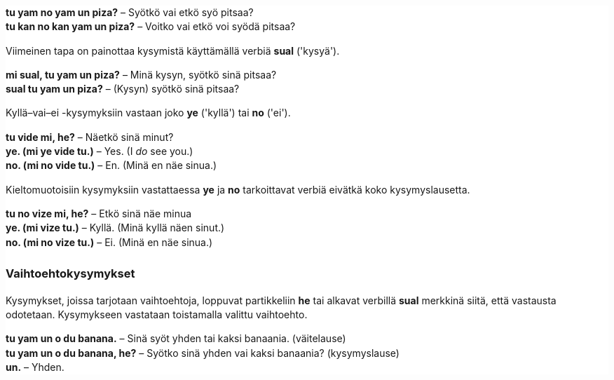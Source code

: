 **tu yam no yam un piza?**
– Syötkö vai etkö syö pitsaa?  
**tu kan no kan yam un piza?**
– Voitko vai etkö voi syödä pitsaa?

Viimeinen tapa on painottaa kysymistä käyttämällä verbiä **sual** ('kysyä').

**mi sual, tu yam un piza?**
– Minä kysyn, syötkö sinä pitsaa?  
**sual tu yam un piza?**
– (Kysyn) syötkö sinä pitsaa?

Kyllä–vai–ei -kysymyksiin vastaan joko
**ye**
('kyllä') tai
**no**
('ei').

**tu vide mi, he?**
– Näetkö sinä minut?  
**ye. (mi ye vide tu.)**
– Yes. (I _do_ see you.)  
**no. (mi no vide tu.)**
– En. (Minä en näe sinua.)

Kieltomuotoisiin kysymyksiin vastattaessa
**ye**
ja
**no**
tarkoittavat verbiä eivätkä koko kysymyslausetta.

**tu no vize mi, he?**
– Etkö sinä näe minua  
**ye. (mi vize tu.)**
– Kyllä. (Minä kyllä näen sinut.)  
**no. (mi no vize tu.)**
– Ei. (Minä en näe sinua.)


### Vaihtoehtokysymykset

Kysymykset, joissa tarjotaan vaihtoehtoja, loppuvat partikkeliin
**he**
tai alkavat verbillä
**sual**
merkkinä siitä, että vastausta odotetaan.
Kysymykseen vastataan toistamalla valittu vaihtoehto.

**tu yam un o du banana.**
– Sinä syöt yhden tai kaksi banaania. (väitelause)  
**tu yam un o du banana, he?**
– Syötko sinä yhden vai kaksi banaania? (kysymyslause)  
**un.**
– Yhden.
